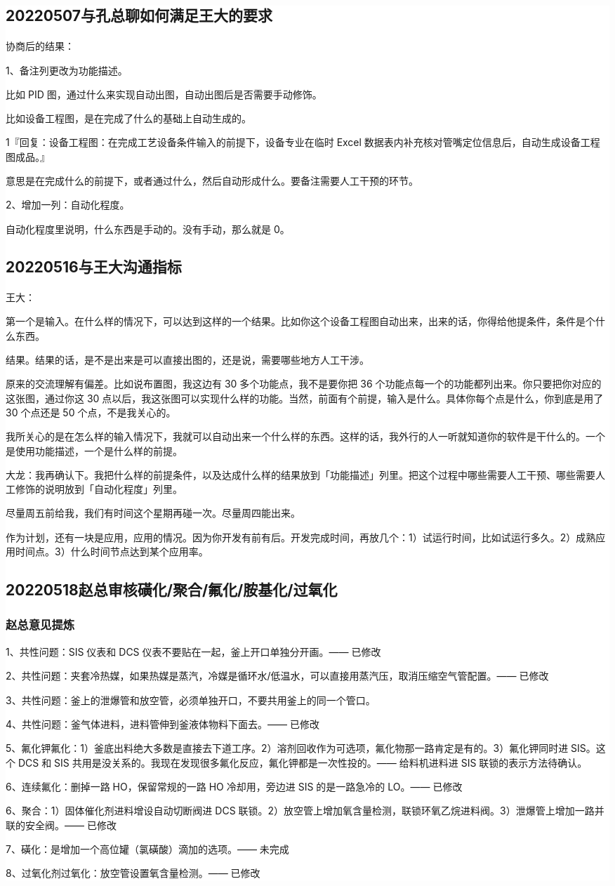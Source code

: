 ## 20220507与孔总聊如何满足王大的要求

协商后的结果：

1、备注列更改为功能描述。

比如 PID 图，通过什么来实现自动出图，自动出图后是否需要手动修饰。

比如设备工程图，是在完成了什么的基础上自动生成的。

1『回复：设备工程图：在完成工艺设备条件输入的前提下，设备专业在临时 Excel 数据表内补充核对管嘴定位信息后，自动生成设备工程图成品。』

意思是在完成什么的前提下，或者通过什么，然后自动形成什么。要备注需要人工干预的环节。

2、增加一列：自动化程度。

自动化程度里说明，什么东西是手动的。没有手动，那么就是 0。

## 20220516与王大沟通指标

王大：

第一个是输入。在什么样的情况下，可以达到这样的一个结果。比如你这个设备工程图自动出来，出来的话，你得给他提条件，条件是个什么东西。

结果。结果的话，是不是出来是可以直接出图的，还是说，需要哪些地方人工干涉。

原来的交流理解有偏差。比如说布置图，我这边有 30 多个功能点，我不是要你把 36 个功能点每一个的功能都列出来。你只要把你对应的这张图，通过你这 30 点以后，我这张图可以实现什么样的功能。当然，前面有个前提，输入是什么。具体你每个点是什么，你到底是用了 30 个点还是 50 个点，不是我关心的。

我所关心的是在怎么样的输入情况下，我就可以自动出来一个什么样的东西。这样的话，我外行的人一听就知道你的软件是干什么的。一个是使用功能描述，一个是什么样的前提。

大龙：我再确认下。我把什么样的前提条件，以及达成什么样的结果放到「功能描述」列里。把这个过程中哪些需要人工干预、哪些需要人工修饰的说明放到「自动化程度」列里。

尽量周五前给我，我们有时间这个星期再碰一次。尽量周四能出来。

作为计划，还有一块是应用，应用的情况。因为你开发有前有后。开发完成时间，再放几个：1）试运行时间，比如试运行多久。2）成熟应用时间点。3）什么时间节点达到某个应用率。

## 20220518赵总审核磺化/聚合/氟化/胺基化/过氧化

### 赵总意见提炼

1、共性问题：SIS 仪表和 DCS 仪表不要贴在一起，釜上开口单独分开画。—— 已修改

2、共性问题：夹套冷热媒，如果热媒是蒸汽，冷媒是循环水/低温水，可以直接用蒸汽压，取消压缩空气管配置。—— 已修改

3、共性问题：釜上的泄爆管和放空管，必须单独开口，不要共用釜上的同一个管口。

4、共性问题：釜气体进料，进料管伸到釜液体物料下面去。—— 已修改

5、氟化钾氟化：1）釜底出料绝大多数是直接去下道工序。2）溶剂回收作为可选项，氟化物那一路肯定是有的。3）氟化钾同时进 SIS。这个 DCS 和 SIS 共用是没关系的。我现在发现很多氟化反应，氟化钾都是一次性投的。—— 给料机进料进 SIS 联锁的表示方法待确认。

6、连续氟化：删掉一路 HO，保留常规的一路 HO 冷却用，旁边进 SIS 的是一路急冷的 LO。—— 已修改

6、聚合：1）固体催化剂进料增设自动切断阀进 DCS 联锁。2）放空管上增加氧含量检测，联锁环氧乙烷进料阀。3）泄爆管上增加一路并联的安全阀。—— 已修改

7、磺化：是增加一个高位罐（氯磺酸）滴加的选项。—— 未完成

8、过氧化剂过氧化：放空管设置氧含量检测。—— 已修改
